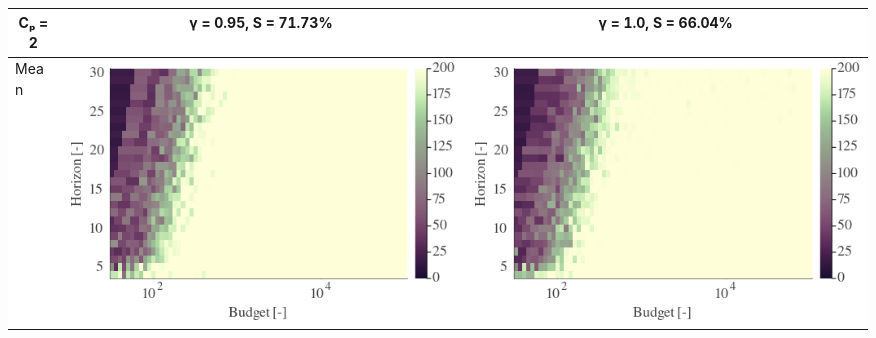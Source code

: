 | Cₚ = 2 | γ = 0.95, S = 71.73% | γ = 1.0, S = 66.04% | 
| --- | --- | --- | 
| Mean | ![](fig/sp_AE/mean_g_0.95_cp_2.png) | ![](fig/sp_AE/mean_g_1.0_cp_2.png) | 